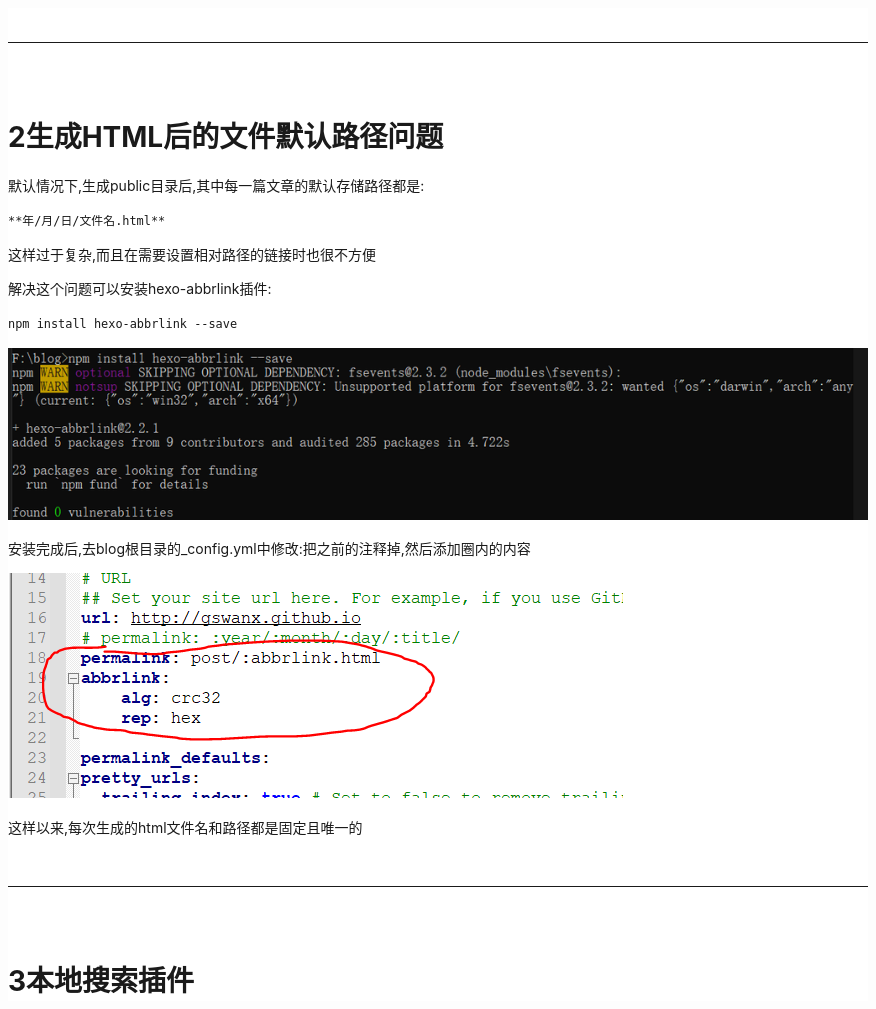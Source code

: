 <br>

***

<br>

# 2生成HTML后的文件默认路径问题

默认情况下,生成public目录后,其中每一篇文章的默认存储路径都是:

`**年/月/日/文件名.html**`

这样过于复杂,而且在需要设置相对路径的链接时也很不方便

解决这个问题可以安装hexo-abbrlink插件:

```shell
npm install hexo-abbrlink --save
```

![image-20220723111258954](/images/hexo-butterfly/image-20220723111258954.png)

安装完成后,去blog根目录的_config.yml中修改:把之前的注释掉,然后添加圈内的内容

![image-20220723112459827](/images/hexo-butterfly/image-20220723112459827.png)

这样以来,每次生成的html文件名和路径都是固定且唯一的

<br>

***

<br>

# 3本地搜索插件
